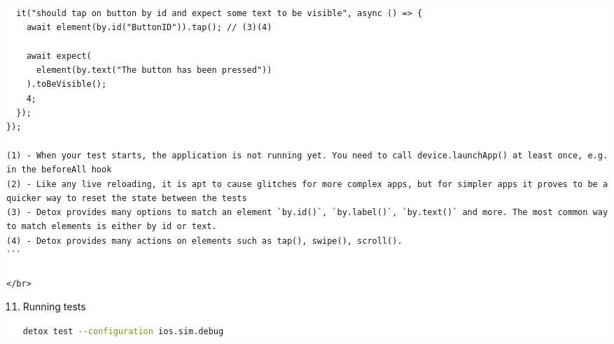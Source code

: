      it("should tap on button by id and expect some text to be visible", async () => {
        await element(by.id("ButtonID")).tap(); // (3)(4)

        await expect(
          element(by.text("The button has been pressed"))
        ).toBeVisible();
        4;
      });
    });

    (1) - When your test starts, the application is not running yet. You need to call device.launchApp() at least once, e.g. in the beforeAll hook
    (2) - Like any live reloading, it is apt to cause glitches for more complex apps, but for simpler apps it proves to be a quicker way to reset the state between the tests
    (3) - Detox provides many options to match an element `by.id()`, `by.label()`, `by.text()` and more. The most common way to match elements is either by id or text.
    (4) - Detox provides many actions on elements such as tap(), swipe(), scroll().
    ```

    </br>

11. Running tests
    ```sh
    detox test --configuration ios.sim.debug
    ```
